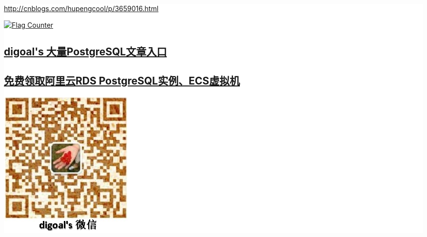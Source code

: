 http://cnblogs.com/hupengcool/p/3659016.html  
  
  
<a rel="nofollow" href="http://info.flagcounter.com/h9V1"  ><img src="http://s03.flagcounter.com/count/h9V1/bg_FFFFFF/txt_000000/border_CCCCCC/columns_2/maxflags_12/viewers_0/labels_0/pageviews_0/flags_0/"  alt="Flag Counter"  border="0"  ></a>  
  
  
  
  
  
  
## [digoal's 大量PostgreSQL文章入口](https://github.com/digoal/blog/blob/master/README.md "22709685feb7cab07d30f30387f0a9ae")
  
  
## [免费领取阿里云RDS PostgreSQL实例、ECS虚拟机](https://free.aliyun.com/ "57258f76c37864c6e6d23383d05714ea")
  
  
![digoal's weixin](../pic/digoal_weixin.jpg "f7ad92eeba24523fd47a6e1a0e691b59")
  
